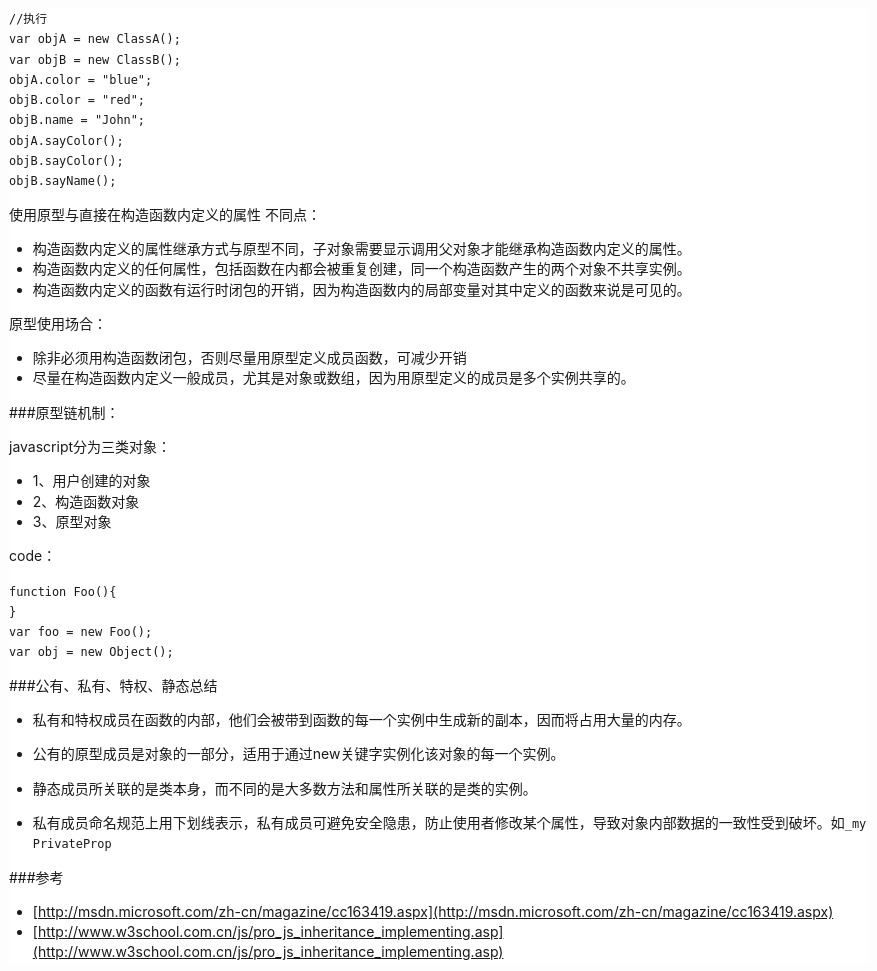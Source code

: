 	//执行
	var objA = new ClassA();
	var objB = new ClassB();
	objA.color = "blue";
	objB.color = "red";
	objB.name = "John";
	objA.sayColor();
	objB.sayColor();
	objB.sayName();

使用原型与直接在构造函数内定义的属性 不同点：

- 构造函数内定义的属性继承方式与原型不同，子对象需要显示调用父对象才能继承构造函数内定义的属性。
- 构造函数内定义的任何属性，包括函数在内都会被重复创建，同一个构造函数产生的两个对象不共享实例。
- 构造函数内定义的函数有运行时闭包的开销，因为构造函数内的局部变量对其中定义的函数来说是可见的。

原型使用场合：

- 除非必须用构造函数闭包，否则尽量用原型定义成员函数，可减少开销
- 尽量在构造函数内定义一般成员，尤其是对象或数组，因为用原型定义的成员是多个实例共享的。

###原型链机制：

javascript分为三类对象：

- 1、用户创建的对象
- 2、构造函数对象
- 3、原型对象

code：

	function Foo(){
	}
	var foo = new Foo();
	var obj = new Object();


###公有、私有、特权、静态总结

- 私有和特权成员在函数的内部，他们会被带到函数的每一个实例中生成新的副本，因而将占用大量的内存。
 
- 公有的原型成员是对象的一部分，适用于通过new关键字实例化该对象的每一个实例。
 
- 静态成员所关联的是类本身，而不同的是大多数方法和属性所关联的是类的实例。

- 私有成员命名规范上用下划线表示，私有成员可避免安全隐患，防止使用者修改某个属性，导致对象内部数据的一致性受到破坏。如`_myPrivateProp`


###参考
- [http://msdn.microsoft.com/zh-cn/magazine/cc163419.aspx](http://msdn.microsoft.com/zh-cn/magazine/cc163419.aspx)
- [http://www.w3school.com.cn/js/pro_js_inheritance_implementing.asp](http://www.w3school.com.cn/js/pro_js_inheritance_implementing.asp)
